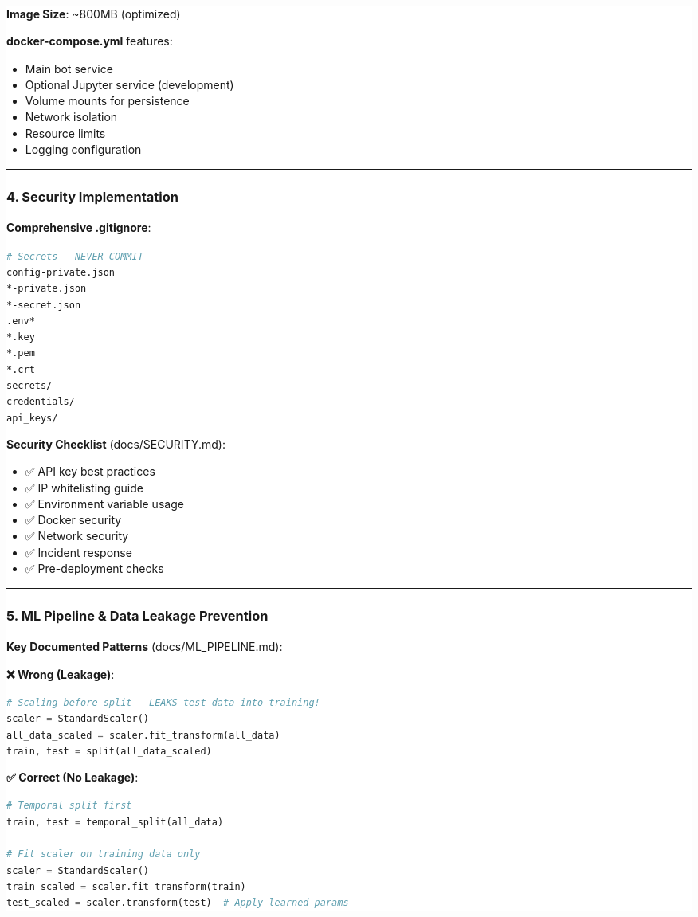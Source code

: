 **Image Size**: ~800MB (optimized)

**docker-compose.yml** features:
- Main bot service
- Optional Jupyter service (development)
- Volume mounts for persistence
- Network isolation
- Resource limits
- Logging configuration

---

### 4. Security Implementation

**Comprehensive .gitignore**:
```bash
# Secrets - NEVER COMMIT
config-private.json
*-private.json
*-secret.json
.env*
*.key
*.pem
*.crt
secrets/
credentials/
api_keys/
```

**Security Checklist** (docs/SECURITY.md):
- ✅ API key best practices
- ✅ IP whitelisting guide
- ✅ Environment variable usage
- ✅ Docker security
- ✅ Network security
- ✅ Incident response
- ✅ Pre-deployment checks

---

### 5. ML Pipeline & Data Leakage Prevention

**Key Documented Patterns** (docs/ML_PIPELINE.md):

**❌ Wrong (Leakage)**:
```python
# Scaling before split - LEAKS test data into training!
scaler = StandardScaler()
all_data_scaled = scaler.fit_transform(all_data)
train, test = split(all_data_scaled)
```

**✅ Correct (No Leakage)**:
```python
# Temporal split first
train, test = temporal_split(all_data)

# Fit scaler on training data only
scaler = StandardScaler()
train_scaled = scaler.fit_transform(train)
test_scaled = scaler.transform(test)  # Apply learned params
```

